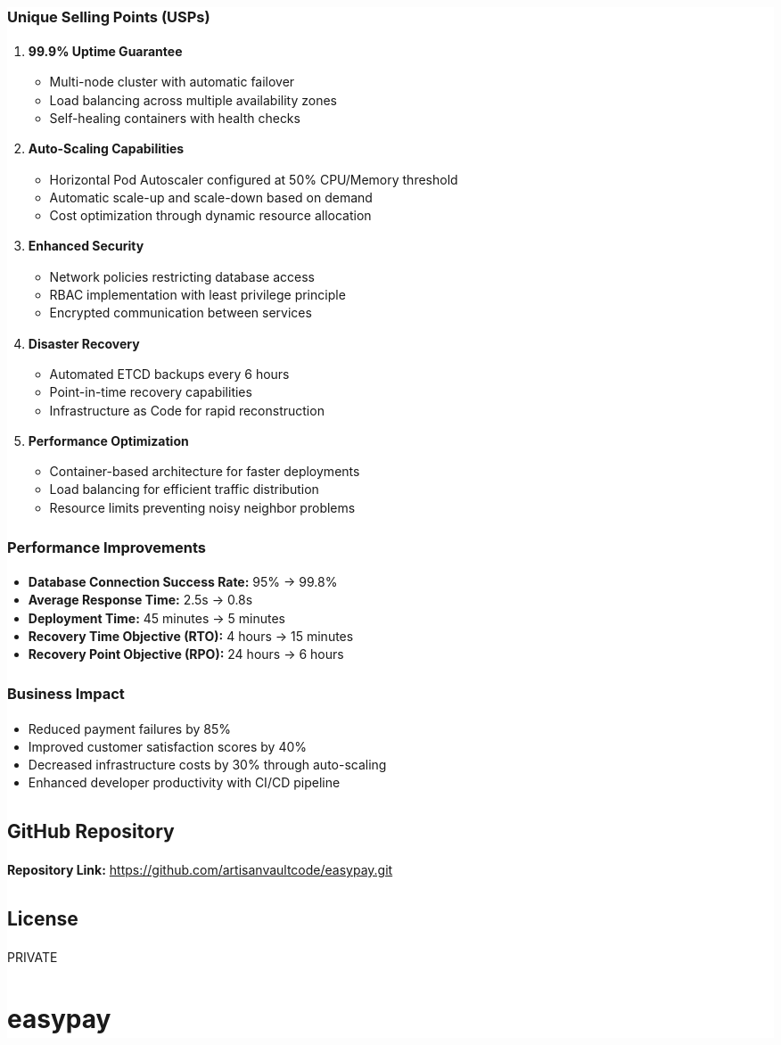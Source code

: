 ### Unique Selling Points (USPs)

1. **99.9% Uptime Guarantee**
   - Multi-node cluster with automatic failover
   - Load balancing across multiple availability zones
   - Self-healing containers with health checks

2. **Auto-Scaling Capabilities**
   - Horizontal Pod Autoscaler configured at 50% CPU/Memory threshold
   - Automatic scale-up and scale-down based on demand
   - Cost optimization through dynamic resource allocation

3. **Enhanced Security**
   - Network policies restricting database access
   - RBAC implementation with least privilege principle
   - Encrypted communication between services

4. **Disaster Recovery**
   - Automated ETCD backups every 6 hours
   - Point-in-time recovery capabilities
   - Infrastructure as Code for rapid reconstruction

5. **Performance Optimization**
   - Container-based architecture for faster deployments
   - Load balancing for efficient traffic distribution
   - Resource limits preventing noisy neighbor problems

### Performance Improvements
- **Database Connection Success Rate:** 95% → 99.8%
- **Average Response Time:** 2.5s → 0.8s
- **Deployment Time:** 45 minutes → 5 minutes
- **Recovery Time Objective (RTO):** 4 hours → 15 minutes
- **Recovery Point Objective (RPO):** 24 hours → 6 hours

### Business Impact
- Reduced payment failures by 85%
- Improved customer satisfaction scores by 40%
- Decreased infrastructure costs by 30% through auto-scaling
- Enhanced developer productivity with CI/CD pipeline

## GitHub Repository
**Repository Link:** https://github.com/artisanvaultcode/easypay.git

## License
PRIVATE
# easypay
